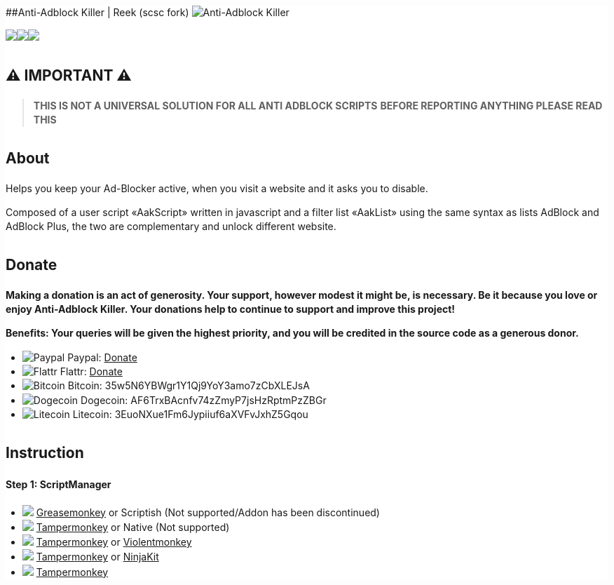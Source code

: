 ##Anti-Adblock Killer | Reek (scsc fork)
![Anti-Adblock Killer](https://raw.githubusercontent.com/scscgit/anti-adblock-killer/gh-pages/images/header.png)

[![](https://raw.githubusercontent.com/scscgit/anti-adblock-killer/gh-pages/images/github_circle_32.png)](https://github.com/scscgit/anti-adblock-killer#anti-adblock-killer--reek)[![](https://raw.githubusercontent.com/scscgit/anti-adblock-killer/gh-pages/images/twitter_circle_32.png)](https://twitter.com/antiadbkiller)[![](https://raw.githubusercontent.com/scscgit/anti-adblock-killer/gh-pages/images/donate_circle_32.png)](https://github.com/scscgit/anti-adblock-killer#donate)
 
## ⚠ IMPORTANT ⚠
> **THIS IS NOT A UNIVERSAL SOLUTION FOR ALL ANTI ADBLOCK SCRIPTS**
> **BEFORE REPORTING ANYTHING PLEASE READ THIS**


## About
Helps you keep your Ad-Blocker active, when you visit a website and it asks you to disable.

Composed of a user script «AakScript» written in javascript and a filter list «AakList» using the same syntax as lists AdBlock and AdBlock Plus, the two are complementary and unlock different website. 


## Donate
**Making a donation is an act of generosity. Your support, however modest it might be, is necessary. Be it because you love or enjoy Anti-Adblock Killer. Your donations help to continue to support and improve this project!**

**Benefits: Your queries will be given the highest priority, and you will be credited in the source code as a generous donor.**

* ![Paypal](https://raw.githubusercontent.com/scscgit/anti-adblock-killer/gh-pages/images/paypal.png) Paypal: [Donate](http://bit.ly/aakpaypal)
* ![Flattr](https://raw.githubusercontent.com/scscgit/anti-adblock-killer/gh-pages/images/flattr.png) Flattr: [Donate](http://bit.ly/aakflattr)
* ![Bitcoin](https://raw.githubusercontent.com/scscgit/anti-adblock-killer/gh-pages/images/bitcoin.png)  Bitcoin: 35w5N6YBWgr1Y1Qj9YoY3amo7zCbXLEJsA
* ![Dogecoin](https://raw.githubusercontent.com/scscgit/anti-adblock-killer/gh-pages/images/dogecoin.png) Dogecoin: AF6TrxBAcnfv74zZmyP7jsHzRptmPzZBGr
* ![Litecoin](https://raw.githubusercontent.com/scscgit/anti-adblock-killer/gh-pages/images/litecoin.png)  Litecoin: 3EuoNXue1Fm6Jypiiuf6aXVFvJxhZ5Gqou



## Instruction

#### Step 1: ScriptManager
* ![](https://raw.githubusercontent.com/scscgit/anti-adblock-killer/gh-pages/images/firefox.png) [Greasemonkey](https://addons.mozilla.org/firefox/addon/greasemonkey/) or Scriptish (Not supported/Addon has been discontinued)
* ![](https://raw.githubusercontent.com/scscgit/anti-adblock-killer/gh-pages/images/chrome.png) [Tampermonkey](https://chrome.google.com/webstore/detail/tampermonkey/dhdgffkkebhmkfjojejmpbldmpobfkfo) or Native (Not supported)
* ![](https://raw.githubusercontent.com/scscgit/anti-adblock-killer/gh-pages/images/opera.png) [Tampermonkey](https://addons.opera.com/extensions/details/tampermonkey-beta/) or [Violentmonkey](https://addons.opera.com/extensions/details/violent-monkey/) 
* ![](https://raw.githubusercontent.com/scscgit/anti-adblock-killer/gh-pages/images/safari.png) [Tampermonkey](https://safari.tampermonkey.net/tampermonkey.safariextz) or [NinjaKit](https://github.com/os0x/NinjaKit)
* ![](https://raw.githubusercontent.com/scscgit/anti-adblock-killer/gh-pages/images/msedge.png) [Tampermonkey](https://www.microsoft.com/store/p/tampermonkey/9nblggh5162s)
